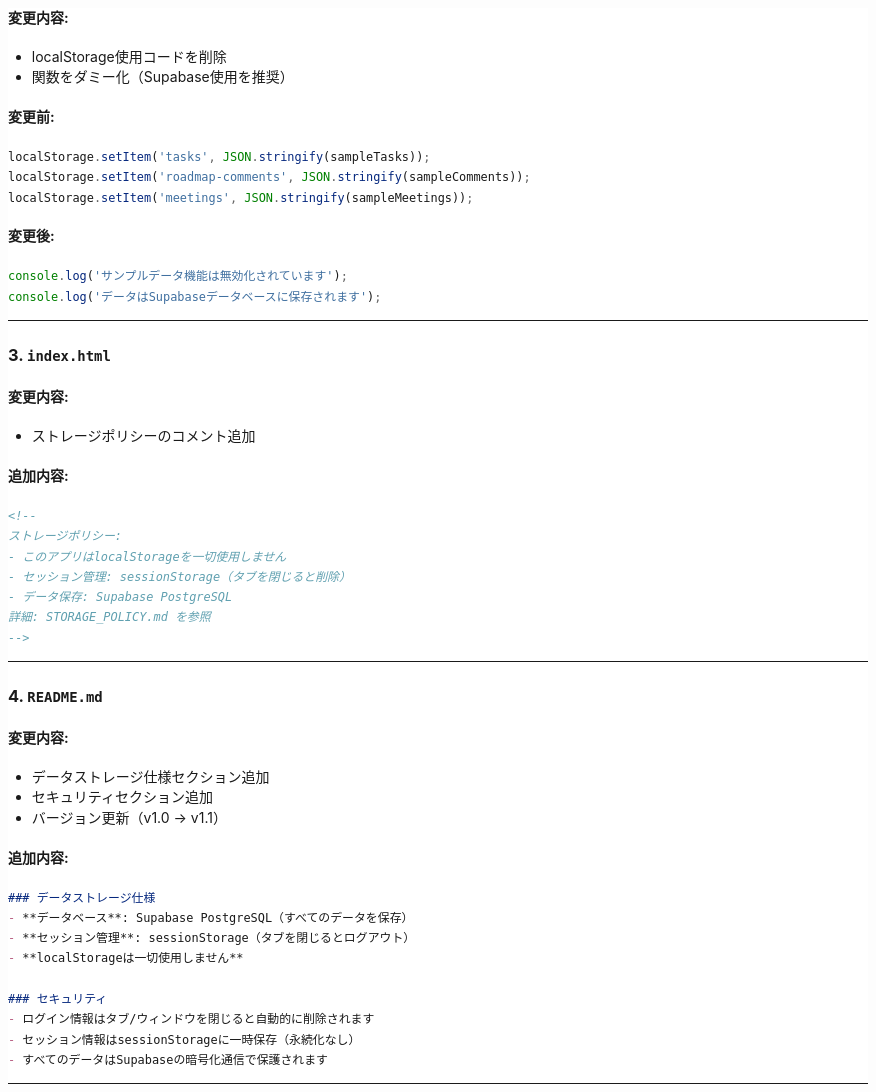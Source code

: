 #### 変更内容:
- localStorage使用コードを削除
- 関数をダミー化（Supabase使用を推奨）

#### 変更前:
```javascript
localStorage.setItem('tasks', JSON.stringify(sampleTasks));
localStorage.setItem('roadmap-comments', JSON.stringify(sampleComments));
localStorage.setItem('meetings', JSON.stringify(sampleMeetings));
```

#### 変更後:
```javascript
console.log('サンプルデータ機能は無効化されています');
console.log('データはSupabaseデータベースに保存されます');
```

---

### 3. `index.html`

#### 変更内容:
- ストレージポリシーのコメント追加

#### 追加内容:
```html
<!-- 
ストレージポリシー:
- このアプリはlocalStorageを一切使用しません
- セッション管理: sessionStorage（タブを閉じると削除）
- データ保存: Supabase PostgreSQL
詳細: STORAGE_POLICY.md を参照
-->
```

---

### 4. `README.md`

#### 変更内容:
- データストレージ仕様セクション追加
- セキュリティセクション追加
- バージョン更新（v1.0 → v1.1）

#### 追加内容:
```markdown
### データストレージ仕様
- **データベース**: Supabase PostgreSQL（すべてのデータを保存）
- **セッション管理**: sessionStorage（タブを閉じるとログアウト）
- **localStorageは一切使用しません**

### セキュリティ
- ログイン情報はタブ/ウィンドウを閉じると自動的に削除されます
- セッション情報はsessionStorageに一時保存（永続化なし）
- すべてのデータはSupabaseの暗号化通信で保護されます
```

---
